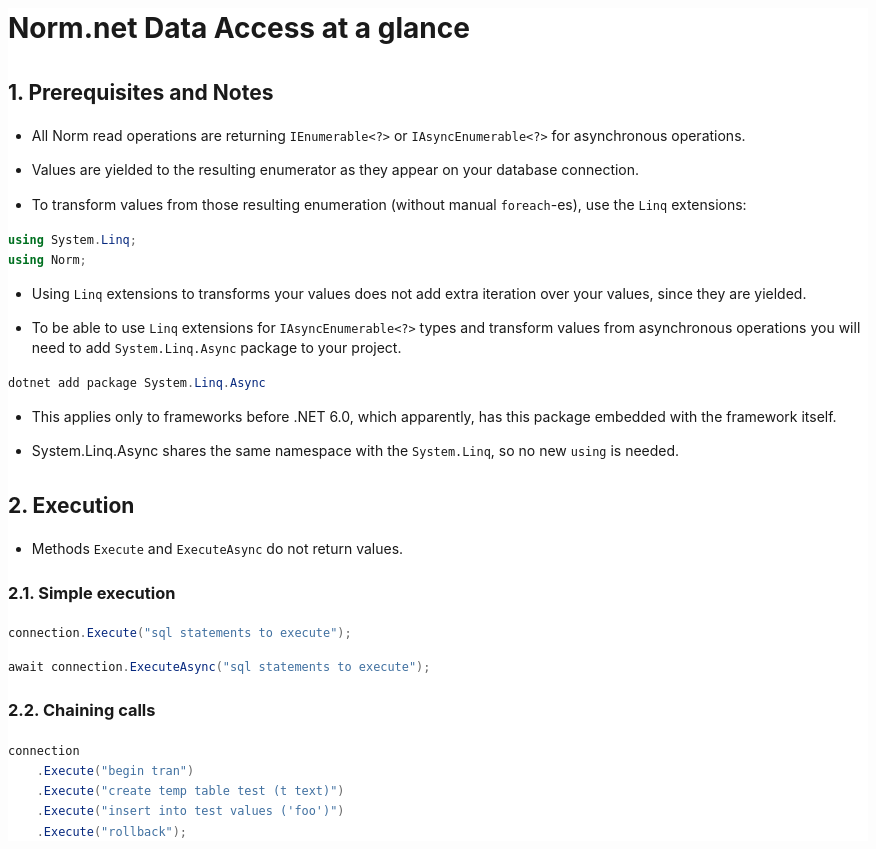 
# Norm.net Data Access at a glance

##  1. <a name='PrerequisitesandNotes'></a>Prerequisites and Notes

- All Norm read operations are returning `IEnumerable<?>` or `IAsyncEnumerable<?>` for asynchronous operations.

- Values are yielded to the resulting enumerator as they appear on your database connection.

- To transform values from those resulting enumeration (without manual `foreach`-es), use the `Linq` extensions:

```csharp
using System.Linq;
using Norm;
```

- Using `Linq` extensions to transforms your values does not add extra iteration over your values, since they are yielded.

- To be able to use `Linq` extensions for `IAsyncEnumerable<?>` types and transform values from asynchronous operations you will need to add `System.Linq.Async` package to your project.

```cs
dotnet add package System.Linq.Async
```

- This applies only to frameworks before .NET 6.0, which apparently, has this package embedded with the framework itself.

- System.Linq.Async shares the same namespace with the `System.Linq`, so no new `using` is needed.

##  2. <a name='Execution'></a>Execution

- Methods `Execute` and `ExecuteAsync` do not return values.

###  2.1. <a name='Simpleexecution'></a>Simple execution

```csharp
connection.Execute("sql statements to execute");
```

```csharp
await connection.ExecuteAsync("sql statements to execute");
```

###  2.2. <a name='Chainingcalls'></a>Chaining calls

```csharp
connection
    .Execute("begin tran")
    .Execute("create temp table test (t text)")
    .Execute("insert into test values ('foo')")
    .Execute("rollback");
```

